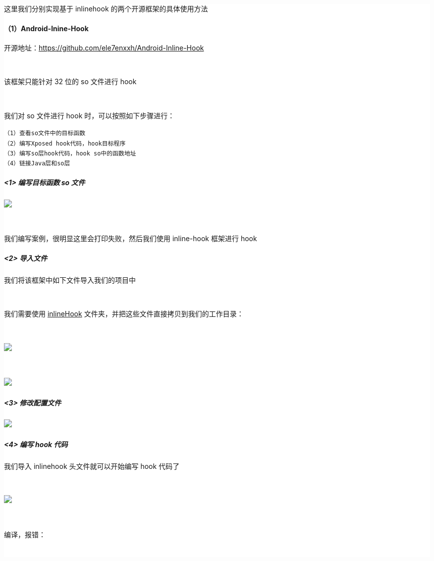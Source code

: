 这里我们分别实现基于 inlinehook 的两个开源框架的具体使用方法

#### [](#（1）android-lnine-hook)（1）Android-lnine-Hook

开源地址：https://github.com/ele7enxxh/Android-Inline-Hook

 

该框架只能针对 32 位的 so 文件进行 hook

 

我们对 so 文件进行 hook 时，可以按照如下步骤进行：

```
（1）查看so文件中的目标函数
（2）编写Xposed hook代码，hook目标程序
（3）编写so层hook代码，hook so中的函数地址
（4）链接Java层和so层

```

##### <1> 编写目标函数 so 文件

![](https://bbs.pediy.com/upload/attach/202205/905443_5M34E5RGVMHTXVQ.png)

 

我们编写案例，很明显这里会打印失败，然后我们使用 inline-hook 框架进行 hook

##### <2> 导入文件

我们将该框架中如下文件导入我们的项目中

 

我们需要使用 [inlineHook](https://github.com/ele7enxxh/Android-Inline-Hook) 文件夹，并把这些文件直接拷贝到我们的工作目录：

 

![](https://bbs.pediy.com/upload/attach/202205/905443_J35447VZ396W69Y.png)

 

![](https://bbs.pediy.com/upload/attach/202205/905443_PM8D54VPMM4V2DN.png)

##### <3> 修改配置文件

![](https://bbs.pediy.com/upload/attach/202205/905443_RWZAX8NBEZYBSWU.png)

##### <4> 编写 hook 代码

我们导入 inlinehook 头文件就可以开始编写 hook 代码了

 

![](https://bbs.pediy.com/upload/attach/202205/905443_TWS32X2EXSB6JKX.png)

 

编译，报错：

 
